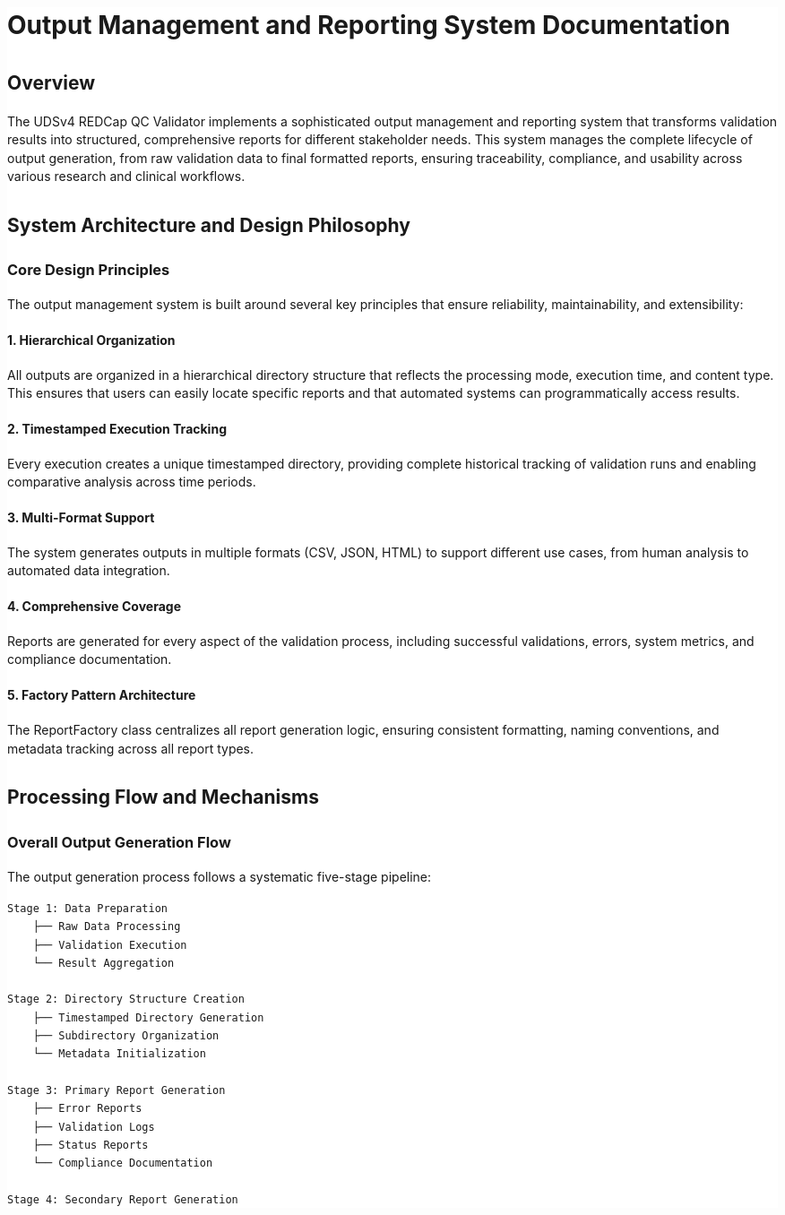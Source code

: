 # Output Management and Reporting System Documentation

## Overview

The UDSv4 REDCap QC Validator implements a sophisticated output management and reporting system that transforms validation results into structured, comprehensive reports for different stakeholder needs. This system manages the complete lifecycle of output generation, from raw validation data to final formatted reports, ensuring traceability, compliance, and usability across various research and clinical workflows.

## System Architecture and Design Philosophy

### Core Design Principles

The output management system is built around several key principles that ensure reliability, maintainability, and extensibility:

#### 1. **Hierarchical Organization**
All outputs are organized in a hierarchical directory structure that reflects the processing mode, execution time, and content type. This ensures that users can easily locate specific reports and that automated systems can programmatically access results.

#### 2. **Timestamped Execution Tracking**
Every execution creates a unique timestamped directory, providing complete historical tracking of validation runs and enabling comparative analysis across time periods.

#### 3. **Multi-Format Support**
The system generates outputs in multiple formats (CSV, JSON, HTML) to support different use cases, from human analysis to automated data integration.

#### 4. **Comprehensive Coverage**
Reports are generated for every aspect of the validation process, including successful validations, errors, system metrics, and compliance documentation.

#### 5. **Factory Pattern Architecture**
The ReportFactory class centralizes all report generation logic, ensuring consistent formatting, naming conventions, and metadata tracking across all report types.

## Processing Flow and Mechanisms

### Overall Output Generation Flow

The output generation process follows a systematic five-stage pipeline:

```
Stage 1: Data Preparation
    ├── Raw Data Processing
    ├── Validation Execution
    └── Result Aggregation

Stage 2: Directory Structure Creation
    ├── Timestamped Directory Generation
    ├── Subdirectory Organization
    └── Metadata Initialization

Stage 3: Primary Report Generation
    ├── Error Reports
    ├── Validation Logs
    ├── Status Reports
    └── Compliance Documentation

Stage 4: Secondary Report Generation
```
